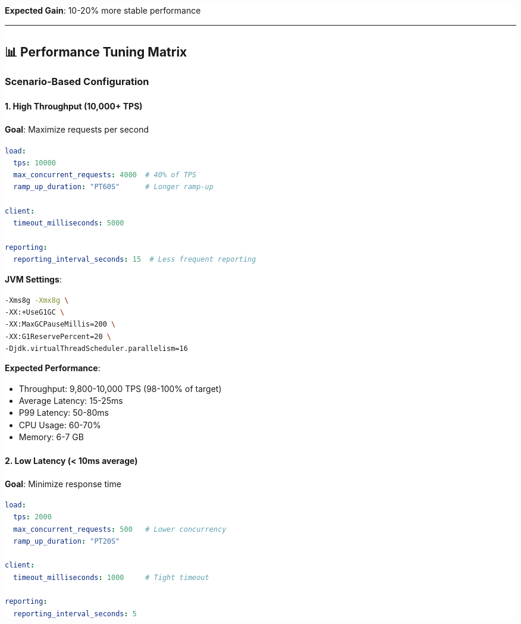 **Expected Gain**: 10-20% more stable performance

---

## 📊 Performance Tuning Matrix

### Scenario-Based Configuration

#### 1. High Throughput (10,000+ TPS)

**Goal**: Maximize requests per second

```yaml
load:
  tps: 10000
  max_concurrent_requests: 4000  # 40% of TPS
  ramp_up_duration: "PT60S"      # Longer ramp-up

client:
  timeout_milliseconds: 5000
  
reporting:
  reporting_interval_seconds: 15  # Less frequent reporting
```

**JVM Settings**:
```bash
-Xms8g -Xmx8g \
-XX:+UseG1GC \
-XX:MaxGCPauseMillis=200 \
-XX:G1ReservePercent=20 \
-Djdk.virtualThreadScheduler.parallelism=16
```

**Expected Performance**:
- Throughput: 9,800-10,000 TPS (98-100% of target)
- Average Latency: 15-25ms
- P99 Latency: 50-80ms
- CPU Usage: 60-70%
- Memory: 6-7 GB

#### 2. Low Latency (< 10ms average)

**Goal**: Minimize response time

```yaml
load:
  tps: 2000
  max_concurrent_requests: 500   # Lower concurrency
  ramp_up_duration: "PT20S"

client:
  timeout_milliseconds: 1000     # Tight timeout
  
reporting:
  reporting_interval_seconds: 5
```

